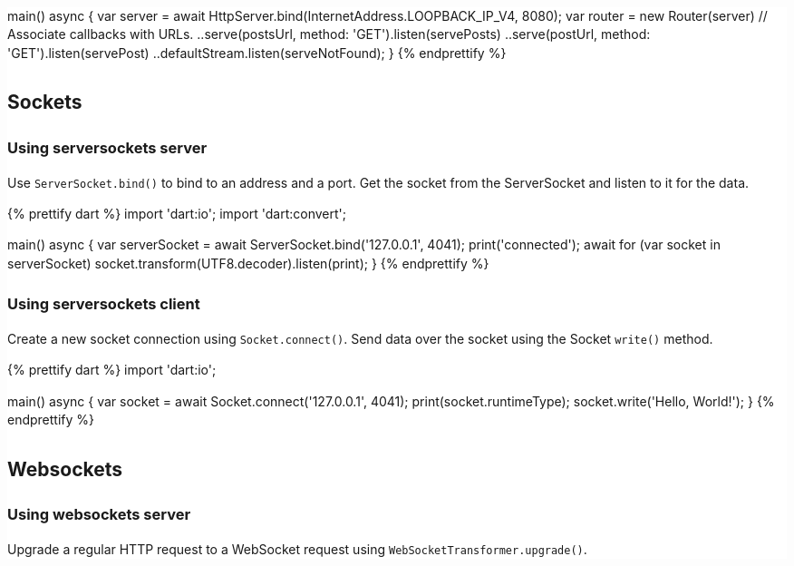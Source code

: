 main() async {
  var server = await HttpServer.bind(InternetAddress.LOOPBACK_IP_V4, 8080);
  var router = new Router(server)
    // Associate callbacks with URLs.
    ..serve(postsUrl, method: 'GET').listen(servePosts)
    ..serve(postUrl, method: 'GET').listen(servePost)
    ..defaultStream.listen(serveNotFound);
}
{% endprettify %}


## Sockets

### Using serversockets server

Use `ServerSocket.bind()` to bind to an address and a port.  Get the socket
from the ServerSocket and listen to it for the data.

{% prettify dart %}
import 'dart:io';
import 'dart:convert';

main() async {
  var serverSocket = await ServerSocket.bind('127.0.0.1', 4041);
  print('connected');
  await for (var socket
      in serverSocket) socket.transform(UTF8.decoder).listen(print);
}
{% endprettify %}


### Using serversockets client

Create a new socket connection using `Socket.connect()`. Send data over the
socket using the Socket `write()` method.

{% prettify dart %}
import 'dart:io';

main() async {
  var socket = await Socket.connect('127.0.0.1', 4041);
  print(socket.runtimeType);
  socket.write('Hello, World!');
}
{% endprettify %}


## Websockets

### Using websockets server

Upgrade a regular HTTP request to a WebSocket request using
`WebSocketTransformer.upgrade()`.
